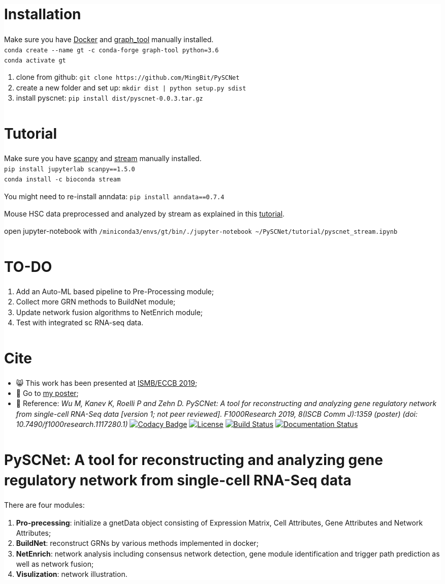 
# Installation
Make sure you have [Docker](https://docs.docker.com/engine/install/ubuntu/) and [graph_tool](https://git.skewed.de/count0/graph-tool/-/wikis/installation-instructions) manually installed. <br/>
`conda create --name gt -c conda-forge graph-tool python=3.6` <br/>
`conda activate gt`

1) clone from github:
`git clone https://github.com/MingBit/PySCNet`
2) create a new folder and set up:
`mkdir dist | python setup.py sdist`
3) install pyscnet:
`pip install dist/pyscnet-0.0.3.tar.gz`

# Tutorial
Make sure you have [scanpy](https://scanpy.readthedocs.io/en/stable/installation.html) and [stream](https://github.com/pinellolab/STREAM) manually installed. <br/>
`pip install jupyterlab scanpy==1.5.0` <br/>
`conda install -c bioconda stream` <br/>

You might need to re-install anndata: `pip install anndata==0.7.4`

Mouse HSC data preprocessed and analyzed by stream as explained in this 
[tutorial](https://github.com/MingBit/PySCNet/blob/master/tutorial/pyscnet_stream.ipynb). 

open jupyter-notebook with `/miniconda3/envs/gt/bin/./jupyter-notebook ~/PySCNet/tutorial/pyscnet_stream.ipynb `

# TO-DO
1) Add an Auto-ML based pipeline to Pre-Processing module;
2) Collect more GRN methods to BuildNet module;
3) Update network fusion algorithms to NetEnrich module;
5) Test with integrated sc RNA-seq data.

# Cite
- :smile_cat: This work has been presented at [ISMB/ECCB 2019](https://www.iscb.org/ismbeccb2019);
- :paw_prints: Go to [my poster](https://f1000research.com/posters/8-1359);
- :page_with_curl: Reference: *Wu M, Kanev K, Roelli P and Zehn D. PySCNet:
A tool for reconstructing and analyzing gene regulatory network from single-cell RNA-Seq data [version 1; not peer reviewed]. F1000Research 2019, 8(ISCB Comm J):1359 (poster) (doi: 10.7490/f1000research.1117280.1)*
[![Codacy Badge](https://api.codacy.com/project/badge/Grade/d3c17aac77e14f6bb17b33f875ff7471)](https://app.codacy.com/manual/MingBit/PySCNet?utm_source=github.com&utm_medium=referral&utm_content=MingBit/PySCNet&utm_campaign=Badge_Grade_Dashboard)
[![License](https://img.shields.io/github/license/MingBit/PySCNet)](https://github.com/MingBit/PySCNet/blob/master/LICENSE)
[![Build Status](https://travis-ci.org/MingBit/PySCNet.svg?branch=master)](https://travis-ci.org/MingBit/PySCNet)
[![Documentation Status](https://readthedocs.org/projects/pyscnet/badge/?version=latest)](https://pyscnet.readthedocs.io/en/latest/?badge=latest)
# PySCNet: A tool for reconstructing and analyzing gene regulatory network from single-cell RNA-Seq data
There are four modules:  
1) **Pro-precessing**: initialize a gnetData object consisting of Expression Matrix, Cell Attributes, Gene Attributes and Network Attributes;  
2) **BuildNet**: reconstruct GRNs by various methods implemented in docker;  
3) **NetEnrich**: network analysis including consensus network detection, gene module identification and trigger path prediction as well as network fusion;  
4) **Visulization**: network illustration.  
